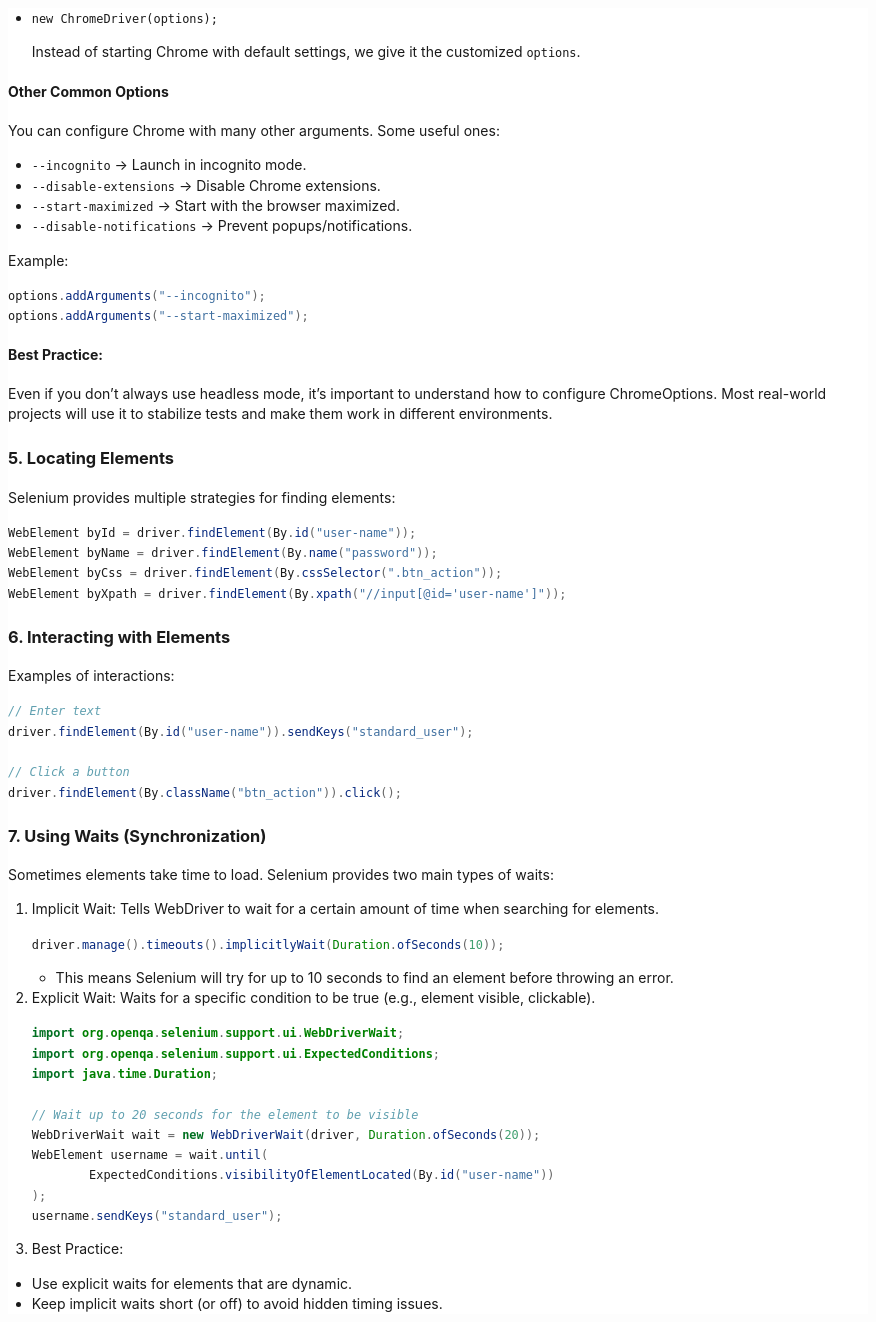 - `new ChromeDriver(options);`

   Instead of starting Chrome with default settings, we give it the customized `options`.

#### Other Common Options

You can configure Chrome with many other arguments. Some useful ones:

- `--incognito` → Launch in incognito mode.
- `--disable-extensions` → Disable Chrome extensions.
- `--start-maximized` → Start with the browser maximized.
- `--disable-notifications` → Prevent popups/notifications.

Example:
```java
options.addArguments("--incognito");
options.addArguments("--start-maximized");
```
#### Best Practice:
Even if you don’t always use headless mode, it’s important to understand how to configure ChromeOptions. Most real-world projects will use it to stabilize tests and make them work in different environments.

### 5. Locating Elements

Selenium provides multiple strategies for finding elements:
```java
WebElement byId = driver.findElement(By.id("user-name"));
WebElement byName = driver.findElement(By.name("password"));
WebElement byCss = driver.findElement(By.cssSelector(".btn_action"));
WebElement byXpath = driver.findElement(By.xpath("//input[@id='user-name']"));
```
### 6. Interacting with Elements

Examples of interactions:
```java
// Enter text
driver.findElement(By.id("user-name")).sendKeys("standard_user");

// Click a button
driver.findElement(By.className("btn_action")).click();
```
### 7. Using Waits (Synchronization)

Sometimes elements take time to load. Selenium provides two main types of waits:
1. Implicit Wait: Tells WebDriver to wait for a certain amount of time when searching for elements.
   ```java
   driver.manage().timeouts().implicitlyWait(Duration.ofSeconds(10));
   ```
   - This means Selenium will try for up to 10 seconds to find an element before throwing an error.
2. Explicit Wait: Waits for a specific condition to be true (e.g., element visible, clickable).
   ```java
   import org.openqa.selenium.support.ui.WebDriverWait;
   import org.openqa.selenium.support.ui.ExpectedConditions;
   import java.time.Duration;
   
   // Wait up to 20 seconds for the element to be visible
   WebDriverWait wait = new WebDriverWait(driver, Duration.ofSeconds(20));
   WebElement username = wait.until(
           ExpectedConditions.visibilityOfElementLocated(By.id("user-name"))
   );
   username.sendKeys("standard_user");
   ```
3. Best Practice:
- Use explicit waits for elements that are dynamic.
- Keep implicit waits short (or off) to avoid hidden timing issues.
